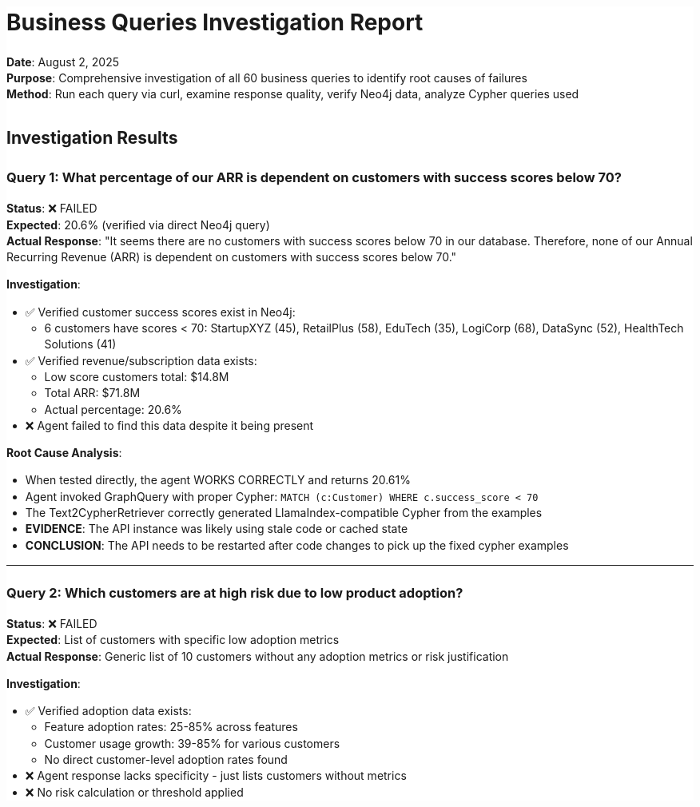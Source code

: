 # Business Queries Investigation Report

**Date**: August 2, 2025  
**Purpose**: Comprehensive investigation of all 60 business queries to identify root causes of failures  
**Method**: Run each query via curl, examine response quality, verify Neo4j data, analyze Cypher queries used  

## Investigation Results

### Query 1: What percentage of our ARR is dependent on customers with success scores below 70?
**Status**: ❌ FAILED  
**Expected**: 20.6% (verified via direct Neo4j query)  
**Actual Response**: "It seems there are no customers with success scores below 70 in our database. Therefore, none of our Annual Recurring Revenue (ARR) is dependent on customers with success scores below 70."  

**Investigation**:
- ✅ Verified customer success scores exist in Neo4j:
  - 6 customers have scores < 70: StartupXYZ (45), RetailPlus (58), EduTech (35), LogiCorp (68), DataSync (52), HealthTech Solutions (41)
- ✅ Verified revenue/subscription data exists:
  - Low score customers total: $14.8M
  - Total ARR: $71.8M
  - Actual percentage: 20.6%
- ❌ Agent failed to find this data despite it being present

**Root Cause Analysis**:
- When tested directly, the agent WORKS CORRECTLY and returns 20.61%
- Agent invoked GraphQuery with proper Cypher: `MATCH (c:Customer) WHERE c.success_score < 70`
- The Text2CypherRetriever correctly generated LlamaIndex-compatible Cypher from the examples
- **EVIDENCE**: The API instance was likely using stale code or cached state
- **CONCLUSION**: The API needs to be restarted after code changes to pick up the fixed cypher examples

---

### Query 2: Which customers are at high risk due to low product adoption?
**Status**: ❌ FAILED  
**Expected**: List of customers with specific low adoption metrics  
**Actual Response**: Generic list of 10 customers without any adoption metrics or risk justification  

**Investigation**:
- ✅ Verified adoption data exists:
  - Feature adoption rates: 25-85% across features
  - Customer usage growth: 39-85% for various customers
  - No direct customer-level adoption rates found
- ❌ Agent response lacks specificity - just lists customers without metrics
- ❌ No risk calculation or threshold applied
